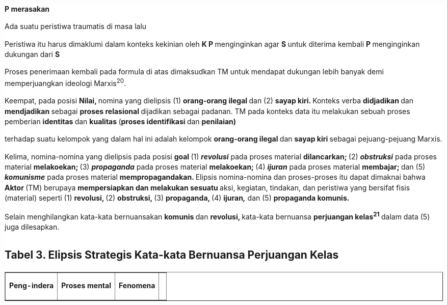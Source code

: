 <p><span class="font2" style="font-weight:bold;">P merasakan</span></p>
<p><span class="font2">Ada suatu peristiwa traumatis di masa lalu</span></p>
<p><span class="font2">Peristiwa itu harus dimaklumi dalam konteks kekinian oleh </span><span class="font2" style="font-weight:bold;">K P </span><span class="font2">menginginkan agar </span><span class="font2" style="font-weight:bold;">S </span><span class="font2">untuk diterima kembali </span><span class="font2" style="font-weight:bold;">P </span><span class="font2">menginginkan dukungan dari </span><span class="font2" style="font-weight:bold;">S</span></p>
<p><span class="font4">Proses penerimaan kembali pada formula di atas dimaksudkan TM untuk mendapat dukungan lebih banyak demi memperjuangkan ideologi Marxis<sup>20</sup>.</span></p>
<p><span class="font4">Keempat, pada posisi </span><span class="font4" style="font-weight:bold;">Nilai, </span><span class="font4">nomina yang dielipsis (1) </span><span class="font4" style="font-weight:bold;">orang-orang ilegal </span><span class="font4">dan (2) </span><span class="font4" style="font-weight:bold;">sayap kiri. </span><span class="font4">Konteks verba </span><span class="font4" style="font-weight:bold;">didjadikan </span><span class="font4">dan </span><span class="font4" style="font-weight:bold;">mendjadikan </span><span class="font4">sebagai </span><span class="font4" style="font-weight:bold;">proses relasional </span><span class="font4">dijadikan sebagai padanan. TM pada konteks data itu melakukan sebuah proses pemberian </span><span class="font4" style="font-weight:bold;">identitas </span><span class="font4">dan </span><span class="font4" style="font-weight:bold;">kualitas </span><span class="font4">(</span><span class="font4" style="font-weight:bold;">proses identifikasi </span><span class="font4">dan </span><span class="font4" style="font-weight:bold;">penilaian)</span></p>
<p><span class="font4">terhadap suatu kelompok yang dalam hal ini adalah kelompok </span><span class="font4" style="font-weight:bold;">orang-orang ilegal </span><span class="font4">dan </span><span class="font4" style="font-weight:bold;">sayap kiri </span><span class="font4">sebagai pejuang-pejuang Marxis.</span></p>
<p><span class="font4">Kelima, nomina-nomina yang dielipsis pada posisi </span><span class="font4" style="font-weight:bold;">goal </span><span class="font4">(1) </span><span class="font4" style="font-weight:bold;font-style:italic;">revolusi</span><span class="font4"> pada proses material </span><span class="font4" style="font-weight:bold;">dilancarkan; </span><span class="font4">(2) </span><span class="font4" style="font-weight:bold;font-style:italic;">obstruksi</span><span class="font4"> pada proses material </span><span class="font4" style="font-weight:bold;">melakoekan; </span><span class="font4">(3) </span><span class="font4" style="font-weight:bold;font-style:italic;">propaganda</span><span class="font4"> pada proses material </span><span class="font4" style="font-weight:bold;">melakoekan; </span><span class="font4">(4) </span><span class="font4" style="font-weight:bold;font-style:italic;">ijuran</span><span class="font4"> pada proses material </span><span class="font4" style="font-weight:bold;">membajar; </span><span class="font4">dan (5) </span><span class="font4" style="font-weight:bold;font-style:italic;">komunisme</span><span class="font4"> pada proses material </span><span class="font4" style="font-weight:bold;">mempropagandakan. </span><span class="font4">Elipsis nomina-nomina dan proses-proses itu dapat dimaknai bahwa </span><span class="font4" style="font-weight:bold;">Aktor </span><span class="font4">(TM) berupaya </span><span class="font4" style="font-weight:bold;">mempersiapkan dan melakukan sesuatu </span><span class="font4">aksi, kegiatan, tindakan, dan peristiwa yang bersifat fisis (material) seperti (1) </span><span class="font4" style="font-weight:bold;">revolusi, </span><span class="font4">(2) </span><span class="font4" style="font-weight:bold;">obstruksi, </span><span class="font4">(3) </span><span class="font4" style="font-weight:bold;">propaganda, </span><span class="font4">(4) </span><span class="font4" style="font-weight:bold;">ijuran</span><span class="font4" style="font-weight:bold;font-style:italic;">,</span><span class="font4"> dan (5) </span><span class="font4" style="font-weight:bold;">propaganda komunis.</span></p>
<p><span class="font4">Selain menghilangkan kata-kata bernuansakan </span><span class="font4" style="font-weight:bold;">komunis </span><span class="font4">dan </span><span class="font4" style="font-weight:bold;">revolusi, </span><span class="font4">kata-kata bernuansa </span><span class="font4" style="font-weight:bold;">perjuangan kelas<sup>21</sup> </span><span class="font4">dalam data (5) juga dilesapkan.</span></p>
<h2><a name="bookmark18"></a><span class="font4" style="font-weight:bold;"><a name="bookmark19"></a>Tabel 3. Elipsis Strategis Kata-kata Bernuansa Perjuangan Kelas</span></h2>
<table border="1">
<tr><td style="vertical-align:bottom;">
<p><span class="font4" style="font-weight:bold;">Peng-indera</span></p></td><td style="vertical-align:bottom;">
<p><span class="font4" style="font-weight:bold;">Proses mental</span></p></td><td style="vertical-align:top;">
<p><span class="font4" style="font-weight:bold;">Fenomena</span></p></td><td style="vertical-align:top;">